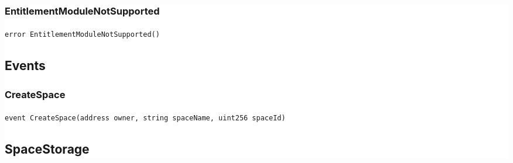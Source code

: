 ### EntitlementModuleNotSupported

```solidity
error EntitlementModuleNotSupported()
```

## Events

### CreateSpace

```solidity
event CreateSpace(address owner, string spaceName, uint256 spaceId)
```

## SpaceStorage

